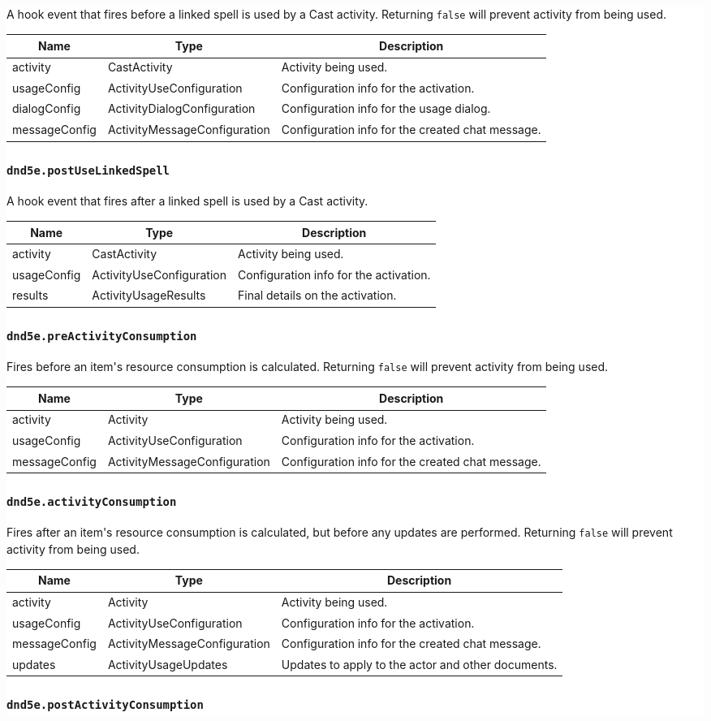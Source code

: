 A hook event that fires before a linked spell is used by a Cast activity. Returning `false` will prevent activity from being used.

| Name          | Type                         | Description                                      |
| ------------- | ---------------------------- | ------------------------------------------------ |
| activity      | CastActivity                 | Activity being used.                             |
| usageConfig   | ActivityUseConfiguration     | Configuration info for the activation.           |
| dialogConfig  | ActivityDialogConfiguration  | Configuration info for the usage dialog.         |
| messageConfig | ActivityMessageConfiguration | Configuration info for the created chat message. |

### `dnd5e.postUseLinkedSpell`

A hook event that fires after a linked spell is used by a Cast activity.

| Name          | Type                     | Description                            |
| ------------- | ------------------------ | -------------------------------------- |
| activity      | CastActivity             | Activity being used.                   |
| usageConfig   | ActivityUseConfiguration | Configuration info for the activation. |
| results       | ActivityUsageResults     | Final details on the activation.       |

### `dnd5e.preActivityConsumption`

Fires before an item's resource consumption is calculated. Returning `false` will prevent activity from being used.

| Name          | Type                         | Description                                      |
| ------------- | ---------------------------- | ------------------------------------------------ |
| activity      | Activity                     | Activity being used.                             |
| usageConfig   | ActivityUseConfiguration     | Configuration info for the activation.           |
| messageConfig | ActivityMessageConfiguration | Configuration info for the created chat message. |

### `dnd5e.activityConsumption`

Fires after an item's resource consumption is calculated, but before any updates are performed. Returning `false` will prevent activity from being used.

| Name          | Type                         | Description                                        |
| ------------- | ---------------------------- | -------------------------------------------------- |
| activity      | Activity                     | Activity being used.                               |
| usageConfig   | ActivityUseConfiguration     | Configuration info for the activation.             |
| messageConfig | ActivityMessageConfiguration | Configuration info for the created chat message.   |
| updates       | ActivityUsageUpdates         | Updates to apply to the actor and other documents. |

### `dnd5e.postActivityConsumption`
